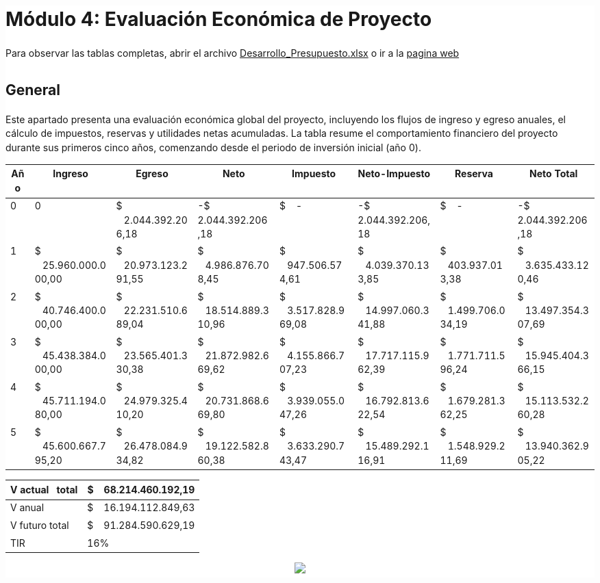 # Módulo 4: Evaluación Económica de Proyecto

Para observar las tablas completas, abrir el archivo [Desarrollo_Presupuesto.xlsx](Archivos/Desarrollo_Presupuesto.xlsx) o ir a la [pagina web](https://natc27.github.io/Blue-energy-landing/presupuesto.html)

## General

Este apartado presenta una evaluación económica global del proyecto, incluyendo los flujos de ingreso y egreso anuales, el cálculo de impuestos, reservas y utilidades netas acumuladas. La tabla resume el comportamiento financiero del proyecto durante sus primeros cinco años, comenzando desde el periodo de inversión inicial (año 0).

<div align='center'>
  <table><thead><tr><th>Año</th><th>Ingreso</th><th>Egreso</th><th>Neto</th><th>Impuesto</th><th>Neto-Impuesto</th><th>Reserva</th><th>Neto Total</th></tr></thead><tbody><tr><td>0</td><td>0</td><td> $       &nbsp;&nbsp;&nbsp;2.044.392.206,18 </td><td>-$       2.044.392.206,18 </td><td> $                                          &nbsp;&nbsp;&nbsp;-   </td><td>-$       2.044.392.206,18 </td><td> $                                          &nbsp;&nbsp;&nbsp;-   </td><td>-$       2.044.392.206,18 </td></tr><tr><td>1</td><td> $    &nbsp;&nbsp;&nbsp;25.960.000.000,00 </td><td> $    &nbsp;&nbsp;&nbsp;20.973.123.291,55 </td><td> $       &nbsp;&nbsp;&nbsp;4.986.876.708,45 </td><td> $        &nbsp;&nbsp;&nbsp;947.506.574,61 </td><td> $       &nbsp;&nbsp;&nbsp;4.039.370.133,85 </td><td> $        &nbsp;&nbsp;&nbsp;403.937.013,38 </td><td> $       &nbsp;&nbsp;&nbsp;3.635.433.120,46 </td></tr>
<tr><td>2</td><td> $    &nbsp;&nbsp;&nbsp;40.746.400.000,00 </td><td> $    &nbsp;&nbsp;&nbsp;22.231.510.689,04 </td><td> $    &nbsp;&nbsp;&nbsp;18.514.889.310,96 </td><td> $    &nbsp;&nbsp;&nbsp;3.517.828.969,08 </td><td> $    &nbsp;&nbsp;&nbsp;14.997.060.341,88 </td><td> $    &nbsp;&nbsp;&nbsp;1.499.706.034,19 </td><td> $    &nbsp;&nbsp;&nbsp;13.497.354.307,69 </td></tr><tr><td>3</td><td> $    &nbsp;&nbsp;&nbsp;45.438.384.000,00 </td><td> $    &nbsp;&nbsp;&nbsp;23.565.401.330,38 </td><td> $    &nbsp;&nbsp;&nbsp;21.872.982.669,62 </td><td> $    &nbsp;&nbsp;&nbsp;4.155.866.707,23 </td><td> $    &nbsp;&nbsp;&nbsp;17.717.115.962,39 </td><td> $    &nbsp;&nbsp;&nbsp;1.771.711.596,24 </td><td> $    &nbsp;&nbsp;&nbsp;15.945.404.366,15 </td></tr>
<tr><td>4</td><td> $    &nbsp;&nbsp;&nbsp;45.711.194.080,00 </td><td> $    &nbsp;&nbsp;&nbsp;24.979.325.410,20 </td><td> $    &nbsp;&nbsp;&nbsp;20.731.868.669,80 </td><td> $    &nbsp;&nbsp;&nbsp;3.939.055.047,26 </td><td> $    &nbsp;&nbsp;&nbsp;16.792.813.622,54 </td><td> $    &nbsp;&nbsp;&nbsp;1.679.281.362,25 </td><td> $    &nbsp;&nbsp;&nbsp;15.113.532.260,28 </td></tr><tr><td>5</td><td> $    &nbsp;&nbsp;&nbsp;45.600.667.795,20 </td><td> $    &nbsp;&nbsp;&nbsp;26.478.084.934,82 </td><td> $    &nbsp;&nbsp;&nbsp;19.122.582.860,38 </td><td> $    &nbsp;&nbsp;&nbsp;3.633.290.743,47 </td><td> $    &nbsp;&nbsp;&nbsp;15.489.292.116,91 </td><td> $    &nbsp;&nbsp;&nbsp;1.548.929.211,69 </td><td> $    &nbsp;&nbsp;&nbsp;13.940.362.905,22 </td></tr></tbody></table>
</div>

<div align='center'>
<table><thead><tr><th>V actual&nbsp;&nbsp;&nbsp;total</th><th> $    &nbsp;&nbsp;&nbsp;68.214.460.192,19 </th></tr></thead><tbody><tr><td>V anual</td><td> $    &nbsp;&nbsp;&nbsp;16.194.112.849,63 </td></tr><tr><td>V futuro total</td><td> $    &nbsp;&nbsp;&nbsp;91.284.590.629,19 </td></tr><tr><td>TIR</td><td>16%</td></tr></tbody></table>
</div>

<div align='center'>
  <img src='https://github.com/user-attachments/assets/29e82b6b-6238-467d-9762-1539117585da' width=600>
</div>
